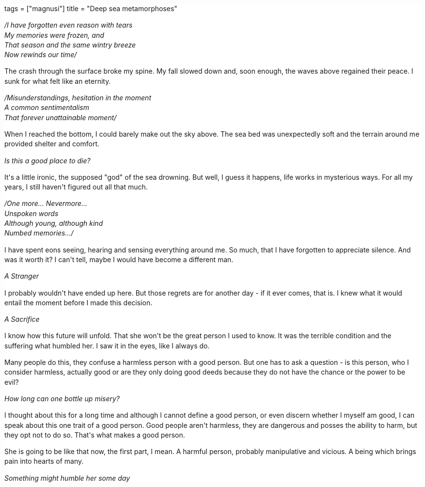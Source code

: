 tags = ["magnusi"]
title = "Deep sea metamorphoses"

*/I have forgotten even reason with tears  
My memories were frozen, and  
That season and the same wintry breeze  
Now rewinds our time/*


The crash through the surface broke my spine.
My fall slowed down and, soon enough, the waves above regained their peace.
I sunk for what felt like an eternity.

_/Misunderstandings, hesitation in the moment  
A common sentimentalism  
That forever unattainable moment/_  

When I reached the bottom, I could barely make out the sky above.
The sea bed was unexpectedly soft and the terrain around me provided shelter and comfort.


*Is this a good place to die?*

It's a little ironic, the supposed "god" of the sea drowning. But well, I guess it happens, life works in mysterious ways.
For all my years, I still haven't figured out all that much.

_/One more... Nevermore...  
Unspoken words  
Although young, although kind  
Numbed memories.../_  

I have spent eons seeing, hearing and sensing everything around me. So much, that I have forgotten to appreciate silence. And was it worth it? I can't tell, maybe I would have become a different man.

*A Stranger*

I probably wouldn't have ended up here. But those regrets are for another day - if it ever comes, that is. I knew what it would entail the moment before I made this decision.

*A Sacrifice*

I know how this future will unfold. That she won't be the great person I used to know. It was the terrible condition and the suffering what humbled her. I saw it in the eyes, like I always do.

Many people do this, they confuse a harmless person with a good person. But one has to ask a question - is this person, who I consider harmless, actually good or are they only doing good deeds because they do not have the chance or the power to be evil?

*How long can one bottle up misery?*

I thought about this for a long time and although I cannot define a good person, or even discern whether I myself am good, I can speak about this one trait of a good person. Good people aren't harmless, they are dangerous and posses the ability to harm, but they opt not to do so. That's what makes a good person.

She is going to be like that now, the first part, I mean. A harmful person, probably manipulative and vicious. A being which brings pain into hearts of many.

*Something might humble her some day*
